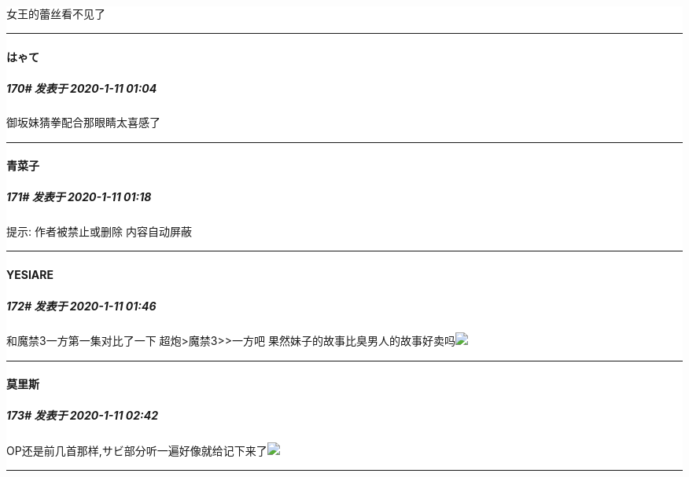 


女王的蕾丝看不见了







-----

####  はゃて  
##### 170#       发表于 2020-1-11 01:04




御坂妹猜拳配合那眼睛太喜感了







-----

####  青菜子  
##### 171#       发表于 2020-1-11 01:18

提示: 作者被禁止或删除 内容自动屏蔽



-----

####  YESIARE  
##### 172#       发表于 2020-1-11 01:46




和魔禁3一方第一集对比了一下 超炮&gt;魔禁3&gt;&gt;一方吧 果然妹子的故事比臭男人的故事好卖吗<img src="https://static.saraba1st.com/image/smiley/face2017/045.png" referrerpolicy="no-referrer">







-----

####  莫里斯  
##### 173#       发表于 2020-1-11 02:42




OP还是前几首那样,サビ部分听一遍好像就给记下来了<img src="https://static.saraba1st.com/image/smiley/face2017/047.png" referrerpolicy="no-referrer">







-----

